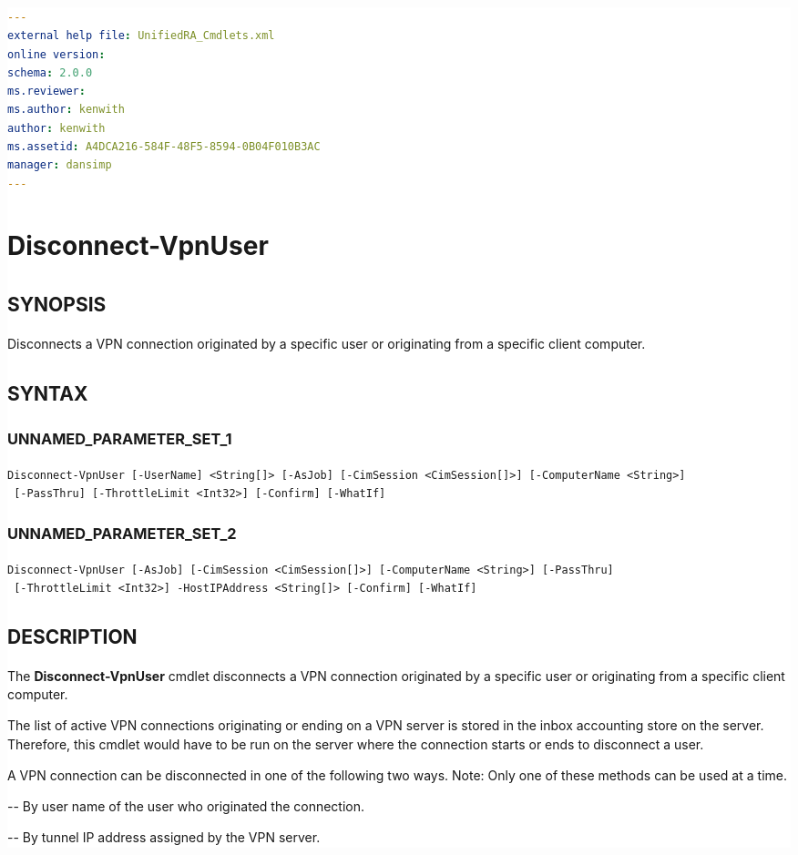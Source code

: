 ```yaml
---
external help file: UnifiedRA_Cmdlets.xml
online version: 
schema: 2.0.0
ms.reviewer:
ms.author: kenwith
author: kenwith
ms.assetid: A4DCA216-584F-48F5-8594-0B04F010B3AC
manager: dansimp
---
```


# Disconnect-VpnUser

## SYNOPSIS
Disconnects a VPN connection originated by a specific user or originating from a specific client computer.

## SYNTAX

### UNNAMED_PARAMETER_SET_1
```
Disconnect-VpnUser [-UserName] <String[]> [-AsJob] [-CimSession <CimSession[]>] [-ComputerName <String>]
 [-PassThru] [-ThrottleLimit <Int32>] [-Confirm] [-WhatIf]
```

### UNNAMED_PARAMETER_SET_2
```
Disconnect-VpnUser [-AsJob] [-CimSession <CimSession[]>] [-ComputerName <String>] [-PassThru]
 [-ThrottleLimit <Int32>] -HostIPAddress <String[]> [-Confirm] [-WhatIf]
```

## DESCRIPTION
The **Disconnect-VpnUser** cmdlet disconnects a VPN connection originated by a specific user or originating from a specific client computer.

The list of active VPN connections originating or ending on a VPN server is stored in the inbox accounting store on the server.
Therefore, this cmdlet would have to be run on the server where the connection starts or ends to disconnect a user.

A VPN connection can be disconnected in one of the following two ways.
Note: Only one of these methods can be used at a time. 

 -- By user name of the user who originated the connection. 

 -- By tunnel IP address assigned by the VPN server.
